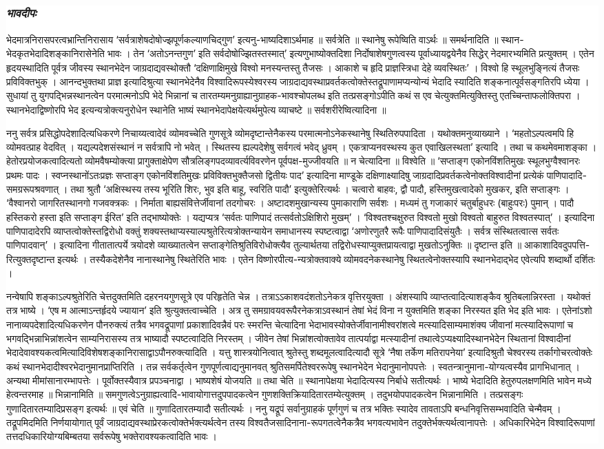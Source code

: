 ### ***भावदीपः***

भेदमात्रनिरासपरत्वभ्रान्तिनिरासाय ‘सर्वत्राशेषदोषोज्झपूर्णकल्याणचिद्गुण’ इत्यनु-भाष्यदिशाऽर्थमाह ॥ सर्वत्रेति ॥ स्थानेषु रूपेष्विति वाऽर्थः ॥ समर्थनादिति ॥ स्थान-भेदकृतभेदादिशङ्कानिरासेनेति भावः । तेन ‘अतोऽनन्तगुण’ इति सर्वदोषोज्झितस्तस्मात्’ इत्यणुभाष्योक्तदिशा निर्दोषाशेषगुणत्वस्य पूर्वाध्यायद्वयेनैव सिद्धेर् नेदमारभ्यमिति प्रत्युक्तम् । एतेन हृदयस्थादिति पूर्वत्र जीवस्य स्थानभेदेन जाग्रदाद्यवस्थोक्तौ ‘दक्षिणाक्षिमुखे विश्वो मनस्यन्तस्तु तैजसः । आकाशे च हृदि प्राज्ञस्त्रिधा देहे व्यवस्थितः’ । विश्वो हि स्थूलभुङ्नित्यं तैजसः प्रविविक्तभुक् । आनन्दभुक्तथा प्राज्ञ इत्यादिश्रुत्या स्थानभेदेनैव विश्वादिरूपस्येश्वरस्य जाग्रदाद्यवस्थाप्रवर्तकत्वोक्तेस्तद्रूपाणामप्यन्योन्यं भेदादि स्यादिति शङ्कनात्पूर्वसङ्गतिरपि ध्येया । सुधायां तु युगपद्भिन्नस्थानत्वेन परमात्मनोऽपि भेदे भिन्नानां च तारतम्यमनुग्राह्यानुग्राहक-भावश्चोपलब्ध इति तत्प्रसङ्गोऽपीति कथं स एव चेत्युक्तमित्युक्तिस्तु एतच्चिन्ताफलोक्तिपरा । स्थानभेदाद्विष्णोरपि भेद इत्यन्यत्रोक्त्यनुरोधेन स्थानेति भाष्यं स्थानभेदापेक्षयेत्यर्थमुपेत्य व्याचष्टे ॥ सर्वशरीरेष्वित्यादिना ॥

ननु सर्वत्र प्रसिद्धोपदेशादित्यधिकरणे निचाय्यत्वादेवं व्योमवच्चेति गुणसूत्रे व्योमदृष्टान्तेनैकस्य परमात्मनोऽनेकस्थानेषु स्थितिरुपपादिता । यथोक्तमनुव्याख्याने । ‘महतोऽल्पत्वमपि हि व्योमवत्प्राह वेदवित् । यद्यल्पदेशसंस्थानं न सर्वत्रापि नो भवेत् । स्थितस्य ह्यल्पदेशेषु सर्वगत्वं भवेद् ध्रुवम् । एकत्राप्यनवस्थस्य कुत एवाखिलस्थता’ इत्यादि । तथा च कथमेवमाशङ्का । हेतोरप्रयोजकत्वादित्यतो व्योमवैषम्योक्त्या प्रागुक्ताक्षेपेण सौत्रलिङ्गपदव्यावर्त्यविवरणेन पूर्वपक्ष-मुज्जीवयति ॥ न चेत्यादिना ॥ विश्वेति ॥ ‘सप्ताङ्ग एकोनविंशतिमुखः स्थूलभुग्वैश्वानरः प्रथमः पादः । स्वप्नस्थानोंऽतःप्रज्ञः सप्ताङ्ग एकोनविंशतिमुखः प्रविविक्तभुक्तैजसो द्वितीयः पाद’ इत्यादिना माण्डूके दक्षिणाक्ष्यादिषु जाग्रदादिप्रवर्तकत्वेनोक्तविश्वादीनां प्रत्येकं पाणिपादादि-समग्ररूपश्रवणात् । तथा श्रुतौ ‘अक्षिस्थस्य तस्य भूरिति शिरः, भुव इति बाहू, स्वरिति पादौ’ इत्युक्तेरित्यर्थः । चत्वारो बाहवः, द्वौ पादौ, हस्तिमुखत्वादेको मुखकर, इति सप्ताङ्गः । ‘वैश्वानरो जागरितस्थानगो गजवक्त्रकः । निर्माता बाह्यसंवित्तेर्जीवानां तदगोचरः । अष्टादशमुखान्यस्य पुमाकाराणि सर्वशः । मध्यमं तु गजाकारं चतुर्बाहुधरः (बाहुःपरः) पुमान् । पादौ हस्तिकरो हस्ता इति सप्ताङ्ग ईरित’ इति तद्भाष्योक्तेः । यद्यप्यत्र ‘सर्वतः पाणिपादं तत्सर्वतोऽक्षिशिरो मुखम्’ । ‘विश्वतश्चक्षुरुत विश्वतो मुखो विश्वतो बाहुरुत विश्वतस्पात्’ । इत्यादिना पाणिपादादेरपि व्याप्तत्वोक्तेस्तद्विरोधो वक्तुं शक्यस्तथाप्यस्याल्पश्रुतेरित्यत्रोक्तन्यायेन समाधानस्य स्पष्टत्वाद्वा ‘अणोरणुतरै रूपैः पाणिपादादिसंयुतैः । सर्वत्र संस्थितत्वात्स सर्वतः पाणिपादवान्’ । इत्यादिना गीतातात्पर्ये त्रयोदशे व्याख्यातत्वेन सप्ताङ्गेतिश्रुतिविरोधोक्त्यैव तुल्यार्थतया तद्विरोधस्याप्युक्तप्रायत्वाद्वा मुखतोऽनुक्तिः ॥ दृष्टान्त इति ॥ आकाशादिवदुपपत्ति-रित्युक्तदृष्टान्त इत्यर्थः । तस्यैकदेशेनैव नानास्थानेषु स्थितेरिति भावः । एतेन विष्णोरपीत्य-न्यत्रोक्तवाक्ये व्योमवदनेकस्थानेषु स्थितत्वेनोक्तस्यापि स्थानभेदाद्भेद एवेत्यपि शब्दार्थो दर्शितः ।

नन्वेषापि शङ्काऽल्पश्रुतेरिति चेत्तदुक्तमिति दहरनयगुणसूत्रे एव परिहृतेति चेन्न । तत्राऽऽकाशवदंशतोऽनेकत्र वृत्तिरयुक्ता । अंशस्यापि व्याप्तत्वादित्याशङ्कैव श्रुतिबलान्निरस्ता । यथोक्तं तत्र भाष्ये । ‘एष म आत्माऽन्तर्हृदये ज्यायान’ इति श्रुत्युक्तत्वाच्चेति । अत्र तु समग्रावयवरूपैरनेकत्राऽवस्थानं तेषां भेदं विना न युक्तमिति शङ्का निरस्यत इति भेद इति भावः । एतेनांऽशो नानाव्यपदेशादित्यधिकरणेन पौनरुक्त्यं तत्रैव भगवद्रूपाणां प्रकाशादिवन्नैवं परः स्मरन्ति चेत्यादिना भेदाभावस्योक्तेर्जीवानामीश्वरांशत्वे मत्स्यादिसाम्यमाशंक्य जीवानां मत्स्यादिरूपाणां च भगवद्भिन्नाभिन्नांशत्वेन साम्यनिरासस्य तत्र भाष्यादौ स्पष्टत्वादिति निरस्तम् । जीवेन तेषां भिन्नांशत्वोक्तावेव तात्पर्याद्वा मत्स्यादीनां तथात्वेऽप्यक्ष्यादिस्थानभेदेन स्थितानां विश्वादीनां भेदादेवावश्यकत्वमित्यादिविशेषशङ्कानिरासाद्वाऽपौनरुक्त्यादिति । यत्तु शास्त्रयोनित्वात् श्रुतेस्तु शब्दमूलत्वादित्यादौ सूत्रे ‘नैषा तर्केण मतिरापनेया’ इत्यादिश्रुतौ चेश्वरस्य तर्कागोचरत्वोक्तेः कथं स्थानभेदादीश्वरभेदानुमानप्राप्तिरिति । तन्न सर्वकर्तृत्वेन गुणपूर्णत्वाद्यनुमानवत् श्रुतिसमर्पितेश्वररूपेषु स्थानभेदेन भेदानुमानोपपत्तेः । स्वतन्त्रानुमाना-योग्यत्वस्यैव प्रागभिधानात् । अन्यथा मीमांसानारम्भापत्तेः । पूर्वोक्तस्यैवात्र प्रपञ्चनाद्वा । भाष्यशेषं योजयति ॥ तथा चेति ॥ स्थानापेक्षया भेदादित्यस्य निर्बाधे सतीत्यर्थः । भाष्ये भेदादिति हेतुरुपलक्षणमिति भावेन मध्ये हेत्वन्तरमाह ॥ भिन्नानामिति ॥ समगुणत्वेऽनुग्राह्यत्वादि-भावायोगात्तदुपपादकत्वेन गुणशक्तिक्रियादितारतम्येत्युक्तम् । तदुभयोपपादकत्वेन भिन्नानामिति । तत्प्रसङ्गः गुणादितारतम्यादिप्रसङ्ग इत्यर्थः ॥ एवं चेति ॥ गुणादितारतम्यादौ सतीत्यर्थः । ननु यद्रूपं सर्वानुग्राहकं पूर्णगुणं च तत्र भक्तिः स्यादेव तावताऽपि बन्धनिवृत्तिसम्भवादिति चेन्मैवम् । तद्रूपमिदमिति निर्णयायोगात् पूर्वं जाग्रदाद्यवस्थाप्रेरकत्वोक्तेर्भक्त्यर्थत्वेन तस्य विश्वतैजसादिनाना-रूपगतत्वेनैकत्रैव भगवत्यभावेन तदुक्तेर्भक्त्यर्थत्वानापत्तेः । अधिकारिभेदेन विश्वादिरूपाणां तत्तदधिकारियोग्यबिम्बतया सर्वरूपेषु भक्तेरावश्यकत्वादिति भावः ।
